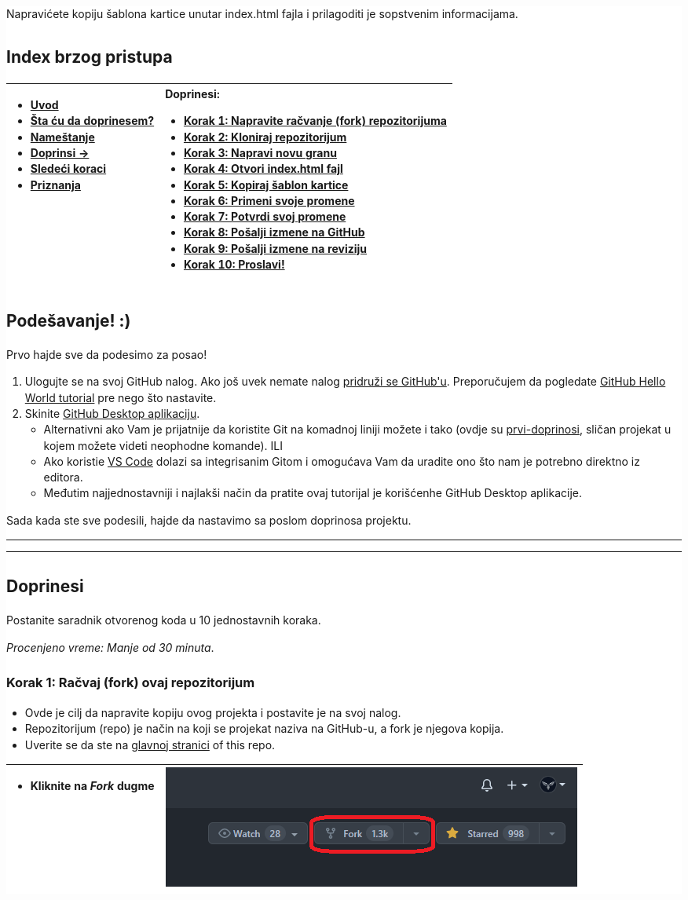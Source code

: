 Napravićete kopiju šablona kartice unutar index.html fajla i prilagoditi je sopstvenim informacijama.

## Index brzog pristupa

| <ul><li>[Uvod](#uvod)</li><li>[Šta ću da doprinesem?](#šta-cu-da-doprinesem)</li><li>[Nameštanje](#nameštanje)</li><li>[Doprinsi &rightarrow;](#doprinesi)</li><li>[Sledeći koraci](#sledeći-koraci)</li><li>[Priznanja](#priznanja)</li></ul> | Doprinesi: <ul><li>[Korak 1: Napravite račvanje (fork) repozitorijuma](#korak-1-račvaj-ovaj-repozitorijum)</li><li>[Korak 2: Kloniraj repozitorijum](#korak-2-kloniraj-repozitorijum)</li><li>[Korak 3: Napravi novu granu](#korak-3-napravi-novu-granu)</li><li>[Korak 4: Otvori index.html fajl](#korak-4-otvori-indexhtml-fajl)</li><li>[Korak 5: Kopiraj šablon kartice](#korak-5-kopiraj-šablon-kartice)</li><li>[Korak 6: Primeni svoje promene](#korak-6-primeni-svoje-promene)</li><li>[Korak 7: Potvrdi svoj promene](#step-7-potvrdi-svoje-promene)</li><li>[Korak 8: Pošalji izmene na GitHub](#korak-8-pošalji-svoje-izmene-na-github)</li><li>[Korak 9: Pošalji izmene na reviziju](#korak-9-pošalji-izmene-na-reviziju)</li><li>[Korak 10: Proslavi!](#korak-10-proslavi)</li></ul> |
| :--------------------------------------------------------------------------------------------------------------------------------------------------------------------------------------------------------------------------------------------- | :------------------------------------------------------------------------------------------------------------------------------------------------------------------------------------------------------------------------------------------------------------------------------------------------------------------------------------------------------------------------------------------------------------------------------------------------------------------------------------------------------------------------------------------------------------------------------------------------------------------------------------------------------------------------------------------------------------------------------------------------------------------------------------------------ |


## Podešavanje! :)

Prvo hajde sve da podesimo za posao!

1. Ulogujte se na svoj GitHub nalog. Ako još uvek nemate nalog [pridruži se GitHub'u](https://github.com/join). Preporučujem da pogledate [GitHub Hello World tutorial](https://guides.github.com/activities/hello-world/) pre nego što nastavite.
1. Skinite [GitHub Desktop aplikaciju](https://desktop.github.com/).
   - Alternativni ako Vam je prijatnije da koristite Git na komadnoj liniji možete i tako (ovdje su [prvi-doprinosi](https://github.com/Syknapse/first-contributions), sličan projekat u kojem možete videti neophodne komande). ILI
   - Ako koristie [VS Code](https://code.visualstudio.com/ 'Visual Studio Code website') dolazi sa integrisanim Gitom i omogućava Vam da uradite ono što nam je potrebno direktno iz editora.
   - Međutim najjednostavniji i najlakši način da pratite ovaj tutorijal je korišćenhe GitHub Desktop aplikacije.

Sada kada ste sve podesili, hajde da nastavimo sa poslom doprinosa projektu.

---

---

## Doprinesi

Postanite saradnik otvorenog koda u 10 jednostavnih koraka.

_Procenjeno vreme: Manje od 30 minuta_.

### Korak 1: Račvaj (fork) ovaj repozitorijum

- Ovde je cilj da napravite kopiju ovog projekta i postavite je na svoj nalog.
- Repozitorijum (repo) je način na koji se projekat naziva na GitHub-u, a fork je njegova kopija.
- Uverite se da ste na [glavnoj stranici](https://github.com/Syknapse/Contribute-To-This-Project 'https://github.com/Syknapse/Contribute-To-This-Project') of this repo.

| <ul><li>Kliknite na _Fork_ dugme</li></ul> | ![Fork](/readme-only/fork.PNG "klikni na 'Fork'") |
| :----------------------------------------- | ------------------------------------------------: |
